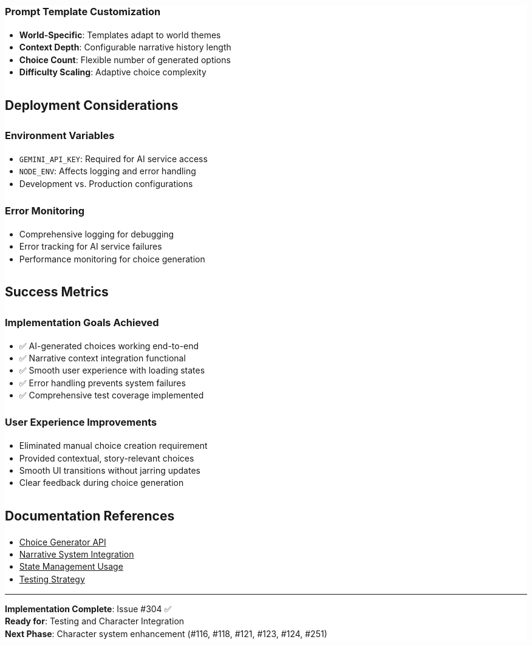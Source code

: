 ### Prompt Template Customization
- **World-Specific**: Templates adapt to world themes
- **Context Depth**: Configurable narrative history length
- **Choice Count**: Flexible number of generated options
- **Difficulty Scaling**: Adaptive choice complexity

## Deployment Considerations

### Environment Variables
- `GEMINI_API_KEY`: Required for AI service access
- `NODE_ENV`: Affects logging and error handling
- Development vs. Production configurations

### Error Monitoring
- Comprehensive logging for debugging
- Error tracking for AI service failures
- Performance monitoring for choice generation

## Success Metrics

### Implementation Goals Achieved
- ✅ AI-generated choices working end-to-end
- ✅ Narrative context integration functional
- ✅ Smooth user experience with loading states
- ✅ Error handling prevents system failures
- ✅ Comprehensive test coverage implemented

### User Experience Improvements
- Eliminated manual choice creation requirement
- Provided contextual, story-relevant choices
- Smooth UI transitions without jarring updates
- Clear feedback during choice generation

## Documentation References
- [Choice Generator API](../technical-guides/ai-service-api.md)
- [Narrative System Integration](../core-systems/narrative-generation.md)
- [State Management Usage](../technical-guides/state-management-usage.md)
- [Testing Strategy](../architecture/test-strategy.md)

---

**Implementation Complete**: Issue #304 ✅  
**Ready for**: Testing and Character Integration  
**Next Phase**: Character system enhancement (#116, #118, #121, #123, #124, #251)